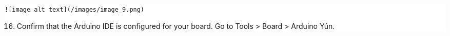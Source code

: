     ![image alt text](/images/image_9.png)

16. Confirm that the Arduino IDE is configured for your board. Go to Tools > Board > Arduino Yún.  